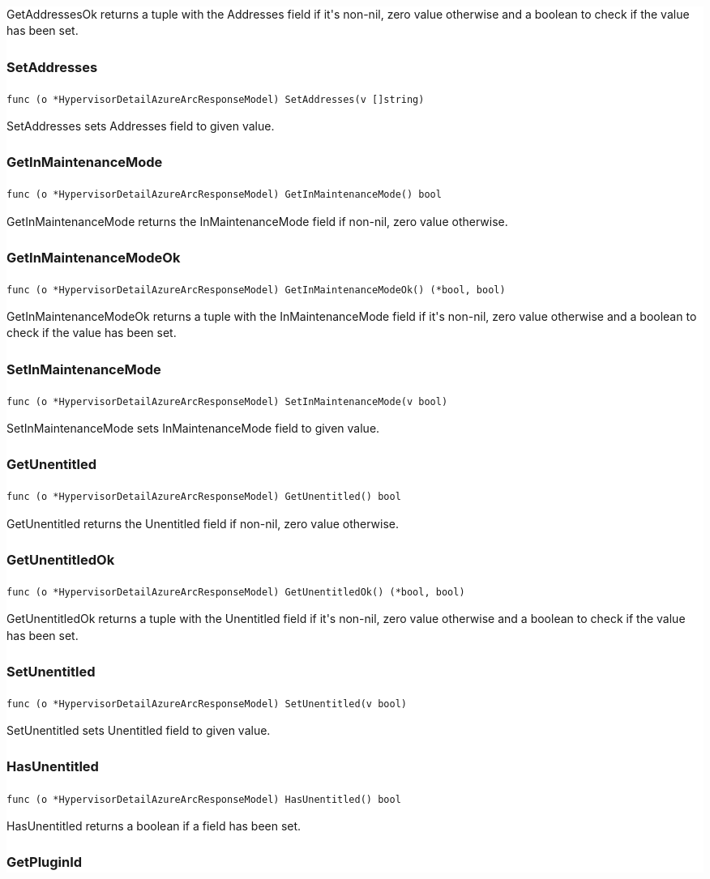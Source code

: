 GetAddressesOk returns a tuple with the Addresses field if it's non-nil, zero value otherwise
and a boolean to check if the value has been set.

### SetAddresses

`func (o *HypervisorDetailAzureArcResponseModel) SetAddresses(v []string)`

SetAddresses sets Addresses field to given value.


### GetInMaintenanceMode

`func (o *HypervisorDetailAzureArcResponseModel) GetInMaintenanceMode() bool`

GetInMaintenanceMode returns the InMaintenanceMode field if non-nil, zero value otherwise.

### GetInMaintenanceModeOk

`func (o *HypervisorDetailAzureArcResponseModel) GetInMaintenanceModeOk() (*bool, bool)`

GetInMaintenanceModeOk returns a tuple with the InMaintenanceMode field if it's non-nil, zero value otherwise
and a boolean to check if the value has been set.

### SetInMaintenanceMode

`func (o *HypervisorDetailAzureArcResponseModel) SetInMaintenanceMode(v bool)`

SetInMaintenanceMode sets InMaintenanceMode field to given value.


### GetUnentitled

`func (o *HypervisorDetailAzureArcResponseModel) GetUnentitled() bool`

GetUnentitled returns the Unentitled field if non-nil, zero value otherwise.

### GetUnentitledOk

`func (o *HypervisorDetailAzureArcResponseModel) GetUnentitledOk() (*bool, bool)`

GetUnentitledOk returns a tuple with the Unentitled field if it's non-nil, zero value otherwise
and a boolean to check if the value has been set.

### SetUnentitled

`func (o *HypervisorDetailAzureArcResponseModel) SetUnentitled(v bool)`

SetUnentitled sets Unentitled field to given value.

### HasUnentitled

`func (o *HypervisorDetailAzureArcResponseModel) HasUnentitled() bool`

HasUnentitled returns a boolean if a field has been set.

### GetPluginId

